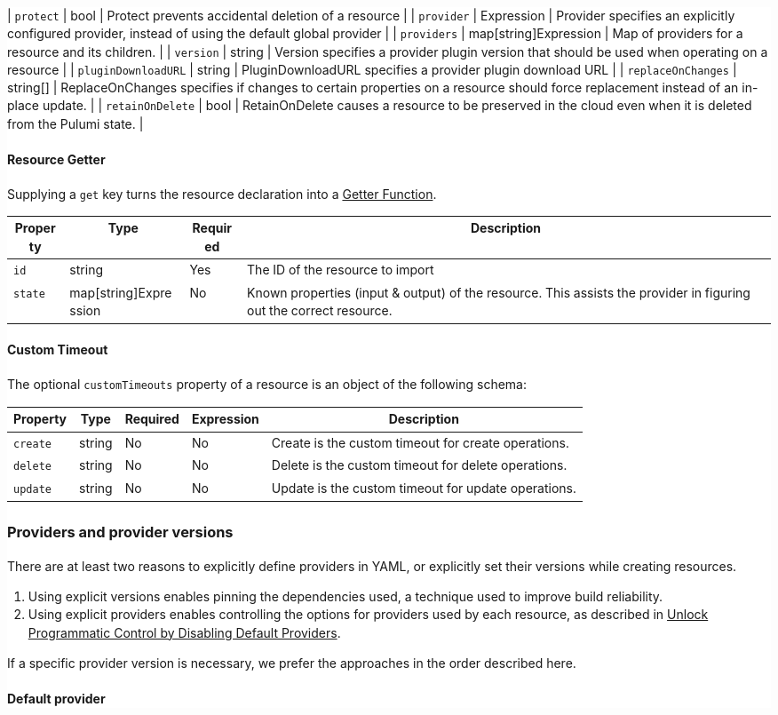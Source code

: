 | `protect` | bool | Protect prevents accidental deletion of a resource |
| `provider` | Expression | Provider specifies an explicitly configured provider, instead of using the default global provider |
| `providers` |  map[string]Expression | Map of providers for a resource and its children. |
| `version` | string | Version specifies a provider plugin version that should be used when operating on a resource |
| `pluginDownloadURL` | string | PluginDownloadURL specifies a provider plugin download URL  |
| `replaceOnChanges` | string[] | ReplaceOnChanges specifies if changes to certain properties on a resource should force replacement instead of an in-place update. |
| `retainOnDelete` | bool | RetainOnDelete causes a resource to be preserved in the cloud even when it is deleted from the Pulumi state. |

#### Resource Getter

Supplying a `get` key turns the resource declaration into a [Getter Function](/docs/concepts/resources/get/).

| Property | Type | Required | Description |
| - | - | - | - |
| `id` | string | Yes | The ID of the resource to import |
| `state` | map[string]Expression | No | Known properties (input & output) of the resource. This assists the provider in figuring out the correct resource. |

#### Custom Timeout

The optional `customTimeouts` property of a resource is an object of the following schema:

| Property | Type | Required | Expression | Description |
| - | - | - | - | - |
| `create` | string | No | No | Create is the custom timeout for create operations. |
| `delete` | string | No | No | Delete is the custom timeout for delete operations. |
| `update` | string | No | No | Update is the custom timeout for update operations. |

### Providers and provider versions

There are at least two reasons to explicitly define providers in YAML, or explicitly set their versions while creating resources.

1. Using explicit versions enables pinning the dependencies used, a technique used to improve build reliability.
2. Using explicit providers enables controlling the options for providers used by each resource, as described in [Unlock Programmatic Control by Disabling Default Providers](/blog/disable-default-providers/).

If a specific provider version is necessary, we prefer the approaches in the order described here.

#### Default provider

